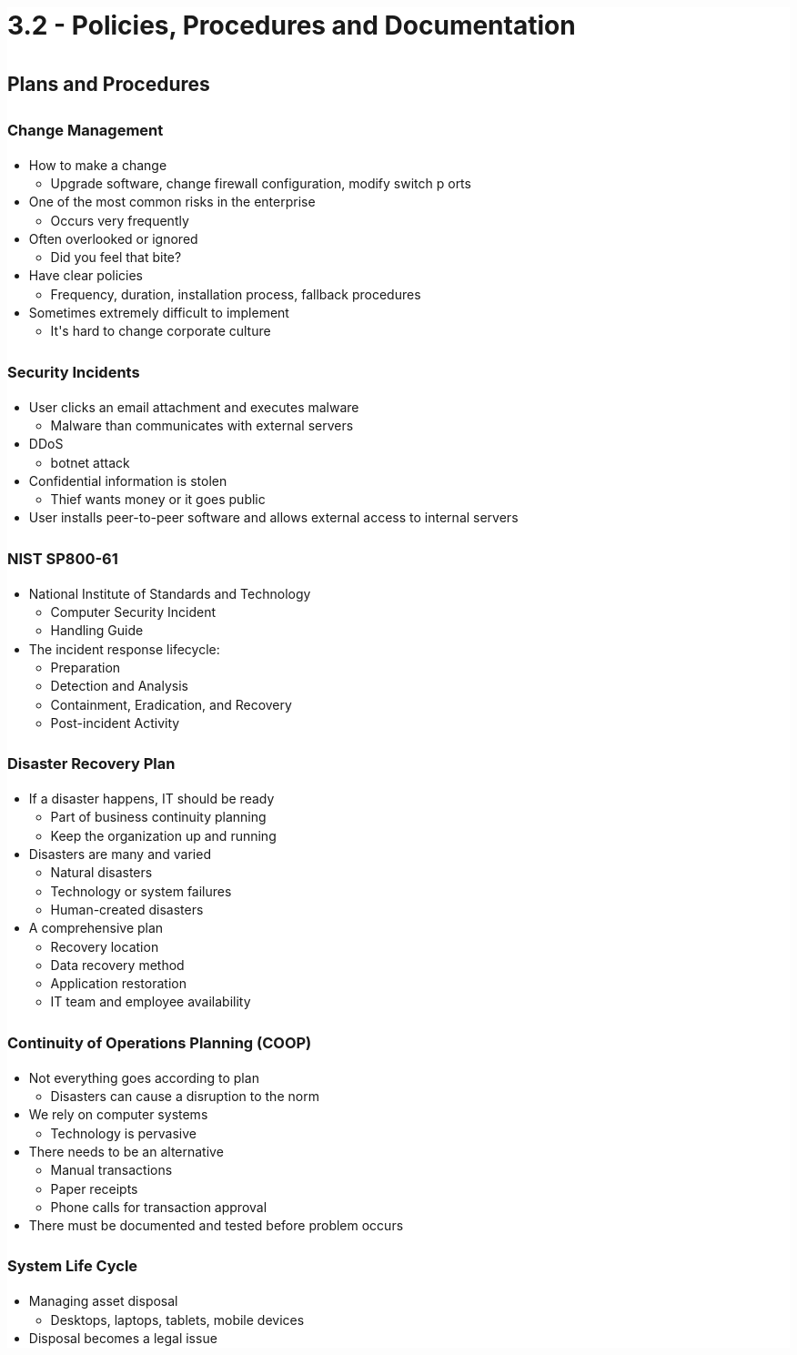 # 3.2 - Policies, Procedures and Documentation
## Plans and Procedures
### Change Management
- How to make a change
	- Upgrade software, change firewall configuration, modify switch p orts
- One of the most common risks in the enterprise
	- Occurs very frequently
- Often overlooked or ignored
	- Did you feel that bite?
- Have clear policies
	- Frequency, duration, installation process, fallback procedures
- Sometimes extremely difficult to implement
	- It's hard to change corporate culture
### Security Incidents
- User clicks an email attachment and executes malware
	- Malware than communicates with external servers
- DDoS
	- botnet attack
- Confidential information is stolen
	- Thief wants money or it goes public
- User installs peer-to-peer software and allows external access to internal servers
### NIST SP800-61
- National Institute of Standards and Technology
	- Computer Security Incident
	- Handling Guide
- The incident response lifecycle:
	- Preparation
	- Detection and Analysis
	- Containment, Eradication, and Recovery
	- Post-incident Activity
### Disaster Recovery Plan
- If a disaster happens, IT should be ready
	- Part of business continuity planning
	- Keep the organization up and running
- Disasters are many and varied
	- Natural disasters
	- Technology or system failures
	- Human-created disasters
- A comprehensive plan
	- Recovery location
	- Data recovery method
	- Application restoration
	- IT team and employee availability
### Continuity of Operations Planning (COOP)
- Not everything goes according to plan
	- Disasters can cause a disruption to the norm
- We rely on computer systems
	- Technology is pervasive
- There needs to be an alternative
	- Manual transactions
	- Paper receipts
	- Phone calls for transaction approval
- There must be documented and tested before problem occurs
### System Life Cycle
- Managing asset disposal
	- Desktops, laptops, tablets, mobile devices
- Disposal becomes a legal issue